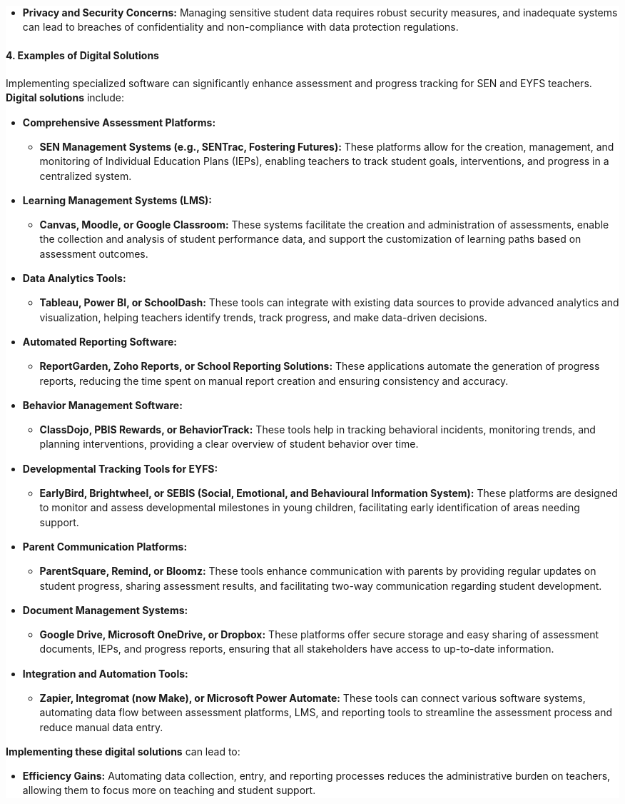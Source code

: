- **Privacy and Security Concerns:** Managing sensitive student data requires robust security measures, and inadequate systems can lead to breaches of confidentiality and non-compliance with data protection regulations.

#### **4. Examples of Digital Solutions**

Implementing specialized software can significantly enhance assessment and progress tracking for SEN and EYFS teachers. **Digital solutions** include:

- **Comprehensive Assessment Platforms:**
  - **SEN Management Systems (e.g., SENTrac, Fostering Futures):** These platforms allow for the creation, management, and monitoring of Individual Education Plans (IEPs), enabling teachers to track student goals, interventions, and progress in a centralized system.

- **Learning Management Systems (LMS):**
  - **Canvas, Moodle, or Google Classroom:** These systems facilitate the creation and administration of assessments, enable the collection and analysis of student performance data, and support the customization of learning paths based on assessment outcomes.

- **Data Analytics Tools:**
  - **Tableau, Power BI, or SchoolDash:** These tools can integrate with existing data sources to provide advanced analytics and visualization, helping teachers identify trends, track progress, and make data-driven decisions.

- **Automated Reporting Software:**
  - **ReportGarden, Zoho Reports, or School Reporting Solutions:** These applications automate the generation of progress reports, reducing the time spent on manual report creation and ensuring consistency and accuracy.

- **Behavior Management Software:**
  - **ClassDojo, PBIS Rewards, or BehaviorTrack:** These tools help in tracking behavioral incidents, monitoring trends, and planning interventions, providing a clear overview of student behavior over time.

- **Developmental Tracking Tools for EYFS:**
  - **EarlyBird, Brightwheel, or SEBIS (Social, Emotional, and Behavioural Information System):** These platforms are designed to monitor and assess developmental milestones in young children, facilitating early identification of areas needing support.

- **Parent Communication Platforms:**
  - **ParentSquare, Remind, or Bloomz:** These tools enhance communication with parents by providing regular updates on student progress, sharing assessment results, and facilitating two-way communication regarding student development.

- **Document Management Systems:**
  - **Google Drive, Microsoft OneDrive, or Dropbox:** These platforms offer secure storage and easy sharing of assessment documents, IEPs, and progress reports, ensuring that all stakeholders have access to up-to-date information.

- **Integration and Automation Tools:**
  - **Zapier, Integromat (now Make), or Microsoft Power Automate:** These tools can connect various software systems, automating data flow between assessment platforms, LMS, and reporting tools to streamline the assessment process and reduce manual data entry.

**Implementing these digital solutions** can lead to:

- **Efficiency Gains:** Automating data collection, entry, and reporting processes reduces the administrative burden on teachers, allowing them to focus more on teaching and student support.
